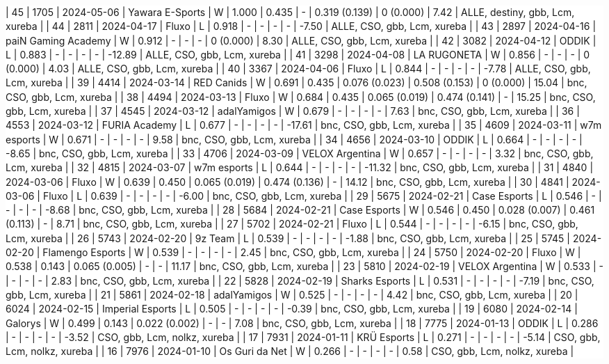 |           45 |     1705 | 2024-05-06 | Yawara E-Sports           | W   | 1.000      | 0.435        | -                | 0.319 (0.139)    | 0 (0.000) |     7.42 | ALLE, destiny, gbb, Lcm, xureba |
|           44 |     2811 | 2024-04-17 | Fluxo                     | L   | 0.918      | -            | -                | -                | -         |    -7.50 | ALLE, CSO, gbb, Lcm, xureba     |
|           43 |     2897 | 2024-04-16 | paiN Gaming Academy       | W   | 0.912      | -            | -                | -                | 0 (0.000) |     8.30 | ALLE, CSO, gbb, Lcm, xureba     |
|           42 |     3082 | 2024-04-12 | ODDIK                     | L   | 0.883      | -            | -                | -                | -         |   -12.89 | ALLE, CSO, gbb, Lcm, xureba     |
|           41 |     3298 | 2024-04-08 | LA RUGONETA               | W   | 0.856      | -            | -                | -                | 0 (0.000) |     4.03 | ALLE, CSO, gbb, Lcm, xureba     |
|           40 |     3367 | 2024-04-06 | Fluxo                     | L   | 0.844      | -            | -                | -                | -         |    -7.78 | ALLE, CSO, gbb, Lcm, xureba     |
|           39 |     4414 | 2024-03-14 | RED Canids                | W   | 0.691      | 0.435        | 0.076 (0.023)    | 0.508 (0.153)    | 0 (0.000) |    15.04 | bnc, CSO, gbb, Lcm, xureba      |
|           38 |     4494 | 2024-03-13 | Fluxo                     | W   | 0.684      | 0.435        | 0.065 (0.019)    | 0.474 (0.141)    | -         |    15.25 | bnc, CSO, gbb, Lcm, xureba      |
|           37 |     4545 | 2024-03-12 | adalYamigos               | W   | 0.679      | -            | -                | -                | -         |     7.63 | bnc, CSO, gbb, Lcm, xureba      |
|           36 |     4553 | 2024-03-12 | FURIA Academy             | L   | 0.677      | -            | -                | -                | -         |   -17.61 | bnc, CSO, gbb, Lcm, xureba      |
|           35 |     4609 | 2024-03-11 | w7m esports               | W   | 0.671      | -            | -                | -                | -         |     9.58 | bnc, CSO, gbb, Lcm, xureba      |
|           34 |     4656 | 2024-03-10 | ODDIK                     | L   | 0.664      | -            | -                | -                | -         |    -8.65 | bnc, CSO, gbb, Lcm, xureba      |
|           33 |     4706 | 2024-03-09 | VELOX Argentina           | W   | 0.657      | -            | -                | -                | -         |     3.32 | bnc, CSO, gbb, Lcm, xureba      |
|           32 |     4815 | 2024-03-07 | w7m esports               | L   | 0.644      | -            | -                | -                | -         |   -11.32 | bnc, CSO, gbb, Lcm, xureba      |
|           31 |     4840 | 2024-03-06 | Fluxo                     | W   | 0.639      | 0.450        | 0.065 (0.019)    | 0.474 (0.136)    | -         |    14.12 | bnc, CSO, gbb, Lcm, xureba      |
|           30 |     4841 | 2024-03-06 | Fluxo                     | L   | 0.639      | -            | -                | -                | -         |    -6.00 | bnc, CSO, gbb, Lcm, xureba      |
|           29 |     5675 | 2024-02-21 | Case Esports              | L   | 0.546      | -            | -                | -                | -         |    -8.68 | bnc, CSO, gbb, Lcm, xureba      |
|           28 |     5684 | 2024-02-21 | Case Esports              | W   | 0.546      | 0.450        | 0.028 (0.007)    | 0.461 (0.113)    | -         |     8.71 | bnc, CSO, gbb, Lcm, xureba      |
|           27 |     5702 | 2024-02-21 | Fluxo                     | L   | 0.544      | -            | -                | -                | -         |    -6.15 | bnc, CSO, gbb, Lcm, xureba      |
|           26 |     5743 | 2024-02-20 | 9z Team                   | L   | 0.539      | -            | -                | -                | -         |    -1.88 | bnc, CSO, gbb, Lcm, xureba      |
|           25 |     5745 | 2024-02-20 | Flamengo Esports          | W   | 0.539      | -            | -                | -                | -         |     2.45 | bnc, CSO, gbb, Lcm, xureba      |
|           24 |     5750 | 2024-02-20 | Fluxo                     | W   | 0.538      | 0.143        | 0.065 (0.005)    | -                | -         |    11.17 | bnc, CSO, gbb, Lcm, xureba      |
|           23 |     5810 | 2024-02-19 | VELOX Argentina           | W   | 0.533      | -            | -                | -                | -         |     2.83 | bnc, CSO, gbb, Lcm, xureba      |
|           22 |     5828 | 2024-02-19 | Sharks Esports            | L   | 0.531      | -            | -                | -                | -         |    -7.19 | bnc, CSO, gbb, Lcm, xureba      |
|           21 |     5861 | 2024-02-18 | adalYamigos               | W   | 0.525      | -            | -                | -                | -         |     4.42 | bnc, CSO, gbb, Lcm, xureba      |
|           20 |     6024 | 2024-02-15 | Imperial Esports          | L   | 0.505      | -            | -                | -                | -         |    -0.39 | bnc, CSO, gbb, Lcm, xureba      |
|           19 |     6080 | 2024-02-14 | Galorys                   | W   | 0.499      | 0.143        | 0.022 (0.002)    | -                | -         |     7.08 | bnc, CSO, gbb, Lcm, xureba      |
|           18 |     7775 | 2024-01-13 | ODDIK                     | L   | 0.286      | -            | -                | -                | -         |    -3.52 | CSO, gbb, Lcm, nolkz, xureba    |
|           17 |     7931 | 2024-01-11 | KRÜ Esports               | L   | 0.271      | -            | -                | -                | -         |    -5.14 | CSO, gbb, Lcm, nolkz, xureba    |
|           16 |     7976 | 2024-01-10 | Os Guri da Net            | W   | 0.266      | -            | -                | -                | -         |     0.58 | CSO, gbb, Lcm, nolkz, xureba    |
